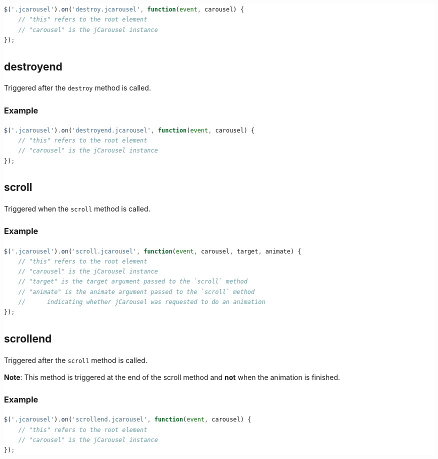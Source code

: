 ```javascript
$('.jcarousel').on('destroy.jcarousel', function(event, carousel) {
    // "this" refers to the root element
    // "carousel" is the jCarousel instance
});
```


destroyend
----------

Triggered after the ``destroy`` method is called.

### Example

```javascript
$('.jcarousel').on('destroyend.jcarousel', function(event, carousel) {
    // "this" refers to the root element
    // "carousel" is the jCarousel instance
});
```


scroll
------

Triggered when the ``scroll`` method is called.

### Example

```javascript
$('.jcarousel').on('scroll.jcarousel', function(event, carousel, target, animate) {
    // "this" refers to the root element
    // "carousel" is the jCarousel instance
    // "target" is the target argument passed to the `scroll` method
    // "animate" is the animate argument passed to the `scroll` method
    //      indicating whether jCarousel was requested to do an animation
});
```


scrollend
---------

Triggered after the ``scroll`` method is called.

**Note**: This method is triggered at the end of the scroll method and **not**
when the animation is finished.

### Example

```javascript
$('.jcarousel').on('scrollend.jcarousel', function(event, carousel) {
    // "this" refers to the root element
    // "carousel" is the jCarousel instance
});
```
